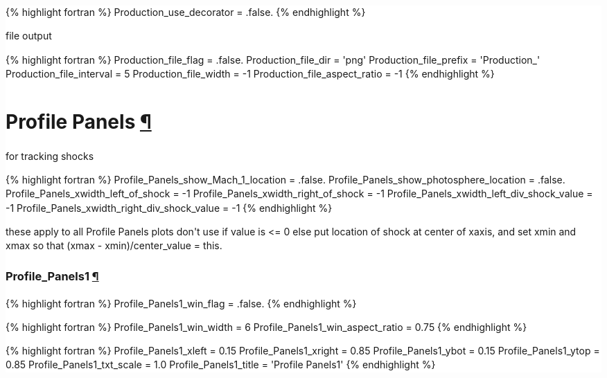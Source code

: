 {% highlight fortran %}
Production_use_decorator = .false.
{% endhighlight %}


file output

{% highlight fortran %}
Production_file_flag = .false.
Production_file_dir = 'png'
Production_file_prefix = 'Production_'
Production_file_interval = 5
Production_file_width = -1
Production_file_aspect_ratio = -1
{% endhighlight %}

<h1 id="Profile_Panels">Profile Panels <a href="#Profile_Panels" title="Permalink to this location">¶</a></h1>


for tracking shocks

{% highlight fortran %}
Profile_Panels_show_Mach_1_location = .false.
Profile_Panels_show_photosphere_location = .false.
Profile_Panels_xwidth_left_of_shock = -1
Profile_Panels_xwidth_right_of_shock = -1
Profile_Panels_xwidth_left_div_shock_value = -1
Profile_Panels_xwidth_right_div_shock_value = -1
{% endhighlight %}


these apply to all Profile Panels plots
don't use if value is <= 0
else put location of shock at center of xaxis, and
set xmin and xmax so that (xmax - xmin)/center_value = this.

<h3 id="Profile_Panels1">Profile_Panels1 <a href="#Profile_Panels1" title="Permalink to this location">¶</a></h3>


{% highlight fortran %}
Profile_Panels1_win_flag = .false.
{% endhighlight %}


{% highlight fortran %}
Profile_Panels1_win_width = 6
Profile_Panels1_win_aspect_ratio = 0.75
{% endhighlight %}


{% highlight fortran %}
Profile_Panels1_xleft = 0.15
Profile_Panels1_xright = 0.85
Profile_Panels1_ybot = 0.15
Profile_Panels1_ytop = 0.85
Profile_Panels1_txt_scale = 1.0
Profile_Panels1_title = 'Profile Panels1'
{% endhighlight %}

